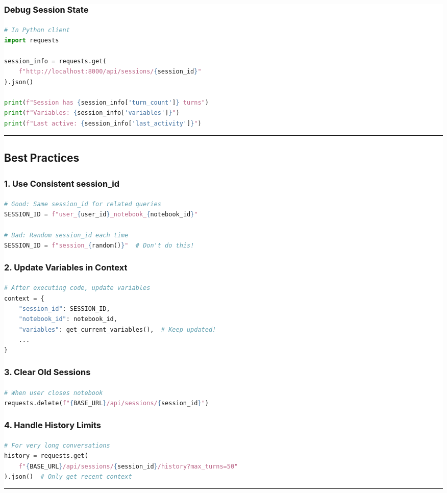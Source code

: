 ### Debug Session State

```python
# In Python client
import requests

session_info = requests.get(
    f"http://localhost:8000/api/sessions/{session_id}"
).json()

print(f"Session has {session_info['turn_count']} turns")
print(f"Variables: {session_info['variables']}")
print(f"Last active: {session_info['last_activity']}")
```

---

## Best Practices

### 1. **Use Consistent session_id**
```python
# Good: Same session_id for related queries
SESSION_ID = f"user_{user_id}_notebook_{notebook_id}"

# Bad: Random session_id each time
SESSION_ID = f"session_{random()}"  # Don't do this!
```

### 2. **Update Variables in Context**
```python
# After executing code, update variables
context = {
    "session_id": SESSION_ID,
    "notebook_id": notebook_id,
    "variables": get_current_variables(),  # Keep updated!
    ...
}
```

### 3. **Clear Old Sessions**
```python
# When user closes notebook
requests.delete(f"{BASE_URL}/api/sessions/{session_id}")
```

### 4. **Handle History Limits**
```python
# For very long conversations
history = requests.get(
    f"{BASE_URL}/api/sessions/{session_id}/history?max_turns=50"
).json()  # Only get recent context
```

---